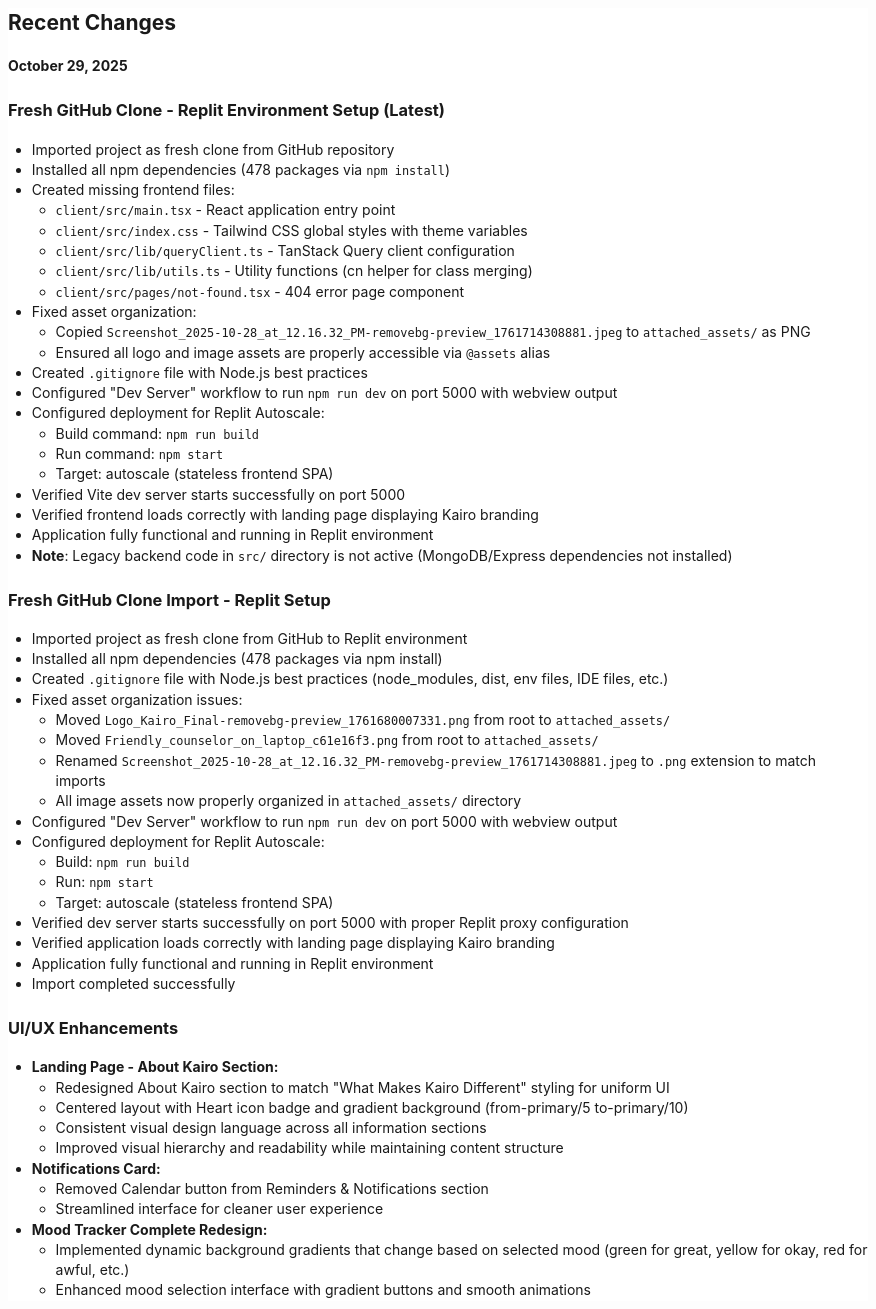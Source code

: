## Recent Changes
**October 29, 2025**

### Fresh GitHub Clone - Replit Environment Setup (Latest)
- Imported project as fresh clone from GitHub repository
- Installed all npm dependencies (478 packages via `npm install`)
- Created missing frontend files:
  - `client/src/main.tsx` - React application entry point
  - `client/src/index.css` - Tailwind CSS global styles with theme variables
  - `client/src/lib/queryClient.ts` - TanStack Query client configuration
  - `client/src/lib/utils.ts` - Utility functions (cn helper for class merging)
  - `client/src/pages/not-found.tsx` - 404 error page component
- Fixed asset organization:
  - Copied `Screenshot_2025-10-28_at_12.16.32_PM-removebg-preview_1761714308881.jpeg` to `attached_assets/` as PNG
  - Ensured all logo and image assets are properly accessible via `@assets` alias
- Created `.gitignore` file with Node.js best practices
- Configured "Dev Server" workflow to run `npm run dev` on port 5000 with webview output
- Configured deployment for Replit Autoscale:
  - Build command: `npm run build`
  - Run command: `npm start`
  - Target: autoscale (stateless frontend SPA)
- Verified Vite dev server starts successfully on port 5000
- Verified frontend loads correctly with landing page displaying Kairo branding
- Application fully functional and running in Replit environment
- **Note**: Legacy backend code in `src/` directory is not active (MongoDB/Express dependencies not installed)

### Fresh GitHub Clone Import - Replit Setup
- Imported project as fresh clone from GitHub to Replit environment
- Installed all npm dependencies (478 packages via npm install)
- Created `.gitignore` file with Node.js best practices (node_modules, dist, env files, IDE files, etc.)
- Fixed asset organization issues:
  - Moved `Logo_Kairo_Final-removebg-preview_1761680007331.png` from root to `attached_assets/`
  - Moved `Friendly_counselor_on_laptop_c61e16f3.png` from root to `attached_assets/`
  - Renamed `Screenshot_2025-10-28_at_12.16.32_PM-removebg-preview_1761714308881.jpeg` to `.png` extension to match imports
  - All image assets now properly organized in `attached_assets/` directory
- Configured "Dev Server" workflow to run `npm run dev` on port 5000 with webview output
- Configured deployment for Replit Autoscale:
  - Build: `npm run build`
  - Run: `npm start`
  - Target: autoscale (stateless frontend SPA)
- Verified dev server starts successfully on port 5000 with proper Replit proxy configuration
- Verified application loads correctly with landing page displaying Kairo branding
- Application fully functional and running in Replit environment
- Import completed successfully

### UI/UX Enhancements
- **Landing Page - About Kairo Section:**
  - Redesigned About Kairo section to match "What Makes Kairo Different" styling for uniform UI
  - Centered layout with Heart icon badge and gradient background (from-primary/5 to-primary/10)
  - Consistent visual design language across all information sections
  - Improved visual hierarchy and readability while maintaining content structure
- **Notifications Card:**
  - Removed Calendar button from Reminders & Notifications section
  - Streamlined interface for cleaner user experience
- **Mood Tracker Complete Redesign:**
  - Implemented dynamic background gradients that change based on selected mood (green for great, yellow for okay, red for awful, etc.)
  - Enhanced mood selection interface with gradient buttons and smooth animations